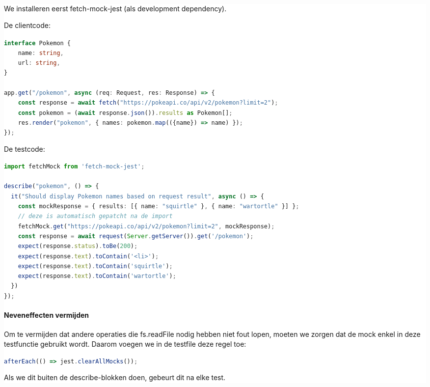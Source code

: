 We installeren eerst fetch-mock-jest (als development dependency).

De clientcode:

```typescript
interface Pokemon {
    name: string,
    url: string,
}

app.get("/pokemon", async (req: Request, res: Response) => {
    const response = await fetch("https://pokeapi.co/api/v2/pokemon?limit=2");
    const pokemon = (await response.json()).results as Pokemon[];
    res.render("pokemon", { names: pokemon.map(({name}) => name) });
});
```

De testcode:

```typescript
import fetchMock from 'fetch-mock-jest';

describe("pokemon", () => {
  it("Should display Pokemon names based on request result", async () => {
    const mockResponse = { results: [{ name: "squirtle" }, { name: "wartortle" }] };
    // deze is automatisch gepatcht na de import
    fetchMock.get("https://pokeapi.co/api/v2/pokemon?limit=2", mockResponse);
    const response = await request(Server.getServer()).get('/pokemon');
    expect(response.status).toBe(200);
    expect(response.text).toContain('<li>');
    expect(response.text).toContain('squirtle');
    expect(response.text).toContain('wartortle');
  })
});
```

#### Neveneffecten vermijden

Om te vermijden dat andere operaties die fs.readFile nodig hebben niet fout lopen, moeten we zorgen dat de mock enkel in deze testfunctie gebruikt wordt. Daarom voegen we in de testfile deze regel toe:

```typescript
afterEach(() => jest.clearAllMocks());
```

Als we dit buiten de describe-blokken doen, gebeurt dit na elke test.
